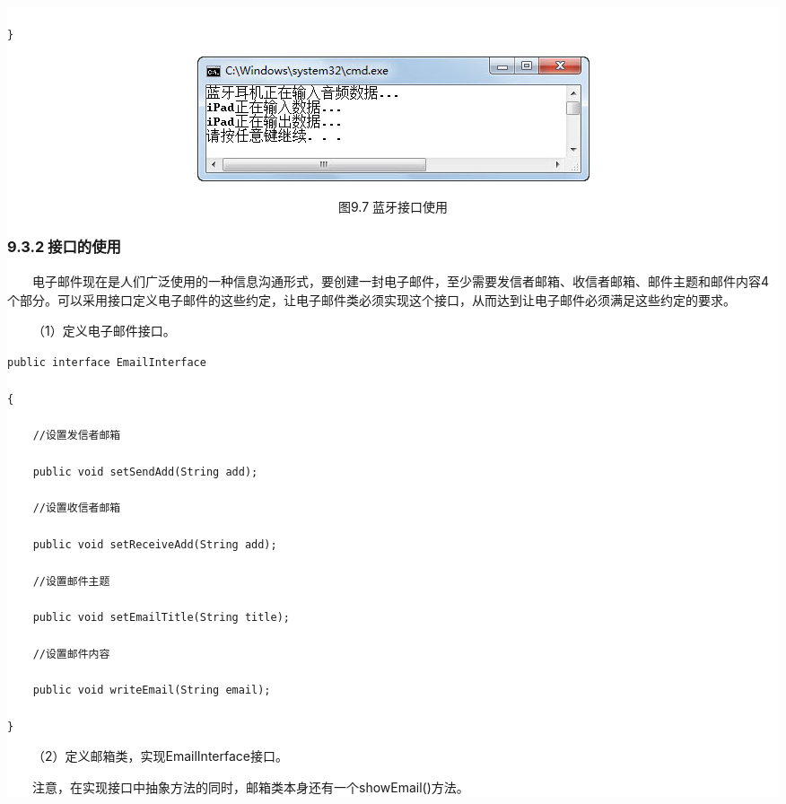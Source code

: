 ```

}
```

<p align="center"><img  src="../img/d9z/tu9.7.png"/></p>
<p align="center">图9.7  蓝牙接口使用</p>  


### 9.3.2  接口的使用  

&emsp;&emsp;电子邮件现在是人们广泛使用的一种信息沟通形式，要创建一封电子邮件，至少需要发信者邮箱、收信者邮箱、邮件主题和邮件内容4个部分。可以采用接口定义电子邮件的这些约定，让电子邮件类必须实现这个接口，从而达到让电子邮件必须满足这些约定的要求。

&emsp;&emsp;（1）定义电子邮件接口。


```
public interface EmailInterface 

{

    //设置发信者邮箱

    public void setSendAdd(String add);

    //设置收信者邮箱

    public void setReceiveAdd(String add);

    //设置邮件主题

    public void setEmailTitle(String title);

    //设置邮件内容

    public void writeEmail(String email);

}
```


&emsp;&emsp;（2）定义邮箱类，实现EmailInterface接口。

&emsp;&emsp;注意，在实现接口中抽象方法的同时，邮箱类本身还有一个showEmail()方法。




